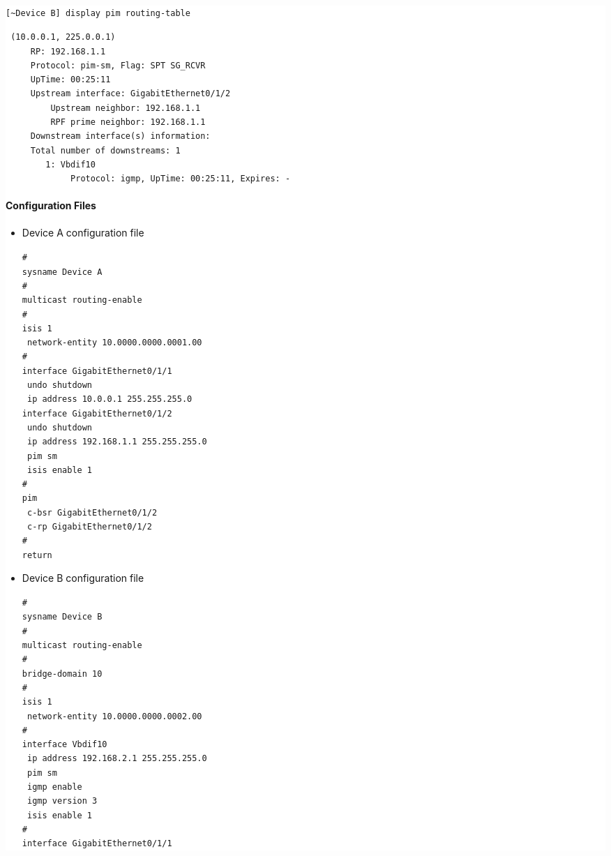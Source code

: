    ```
   [~Device B] display pim routing-table 
   ```
   ```
    (10.0.0.1, 225.0.0.1)
        RP: 192.168.1.1 
        Protocol: pim-sm, Flag: SPT SG_RCVR 
        UpTime: 00:25:11     
        Upstream interface: GigabitEthernet0/1/2
            Upstream neighbor: 192.168.1.1
            RPF prime neighbor: 192.168.1.1
        Downstream interface(s) information:
        Total number of downstreams: 1
           1: Vbdif10
                Protocol: igmp, UpTime: 00:25:11, Expires: - 
   ```

#### Configuration Files

* Device A configuration file
  
  ```
  #
  sysname Device A
  #
  multicast routing-enable
  #
  isis 1
   network-entity 10.0000.0000.0001.00 
  #
  interface GigabitEthernet0/1/1
   undo shutdown
   ip address 10.0.0.1 255.255.255.0
  interface GigabitEthernet0/1/2
   undo shutdown  
   ip address 192.168.1.1 255.255.255.0
   pim sm
   isis enable 1
  #
  pim
   c-bsr GigabitEthernet0/1/2
   c-rp GigabitEthernet0/1/2
  #
  return
  ```
* Device B configuration file
  
  ```
  #
  sysname Device B
  #
  multicast routing-enable
  #
  bridge-domain 10
  #
  isis 1
   network-entity 10.0000.0000.0002.00 
  #
  interface Vbdif10
   ip address 192.168.2.1 255.255.255.0
   pim sm
   igmp enable 
   igmp version 3
   isis enable 1
  #
  interface GigabitEthernet0/1/1
  ```